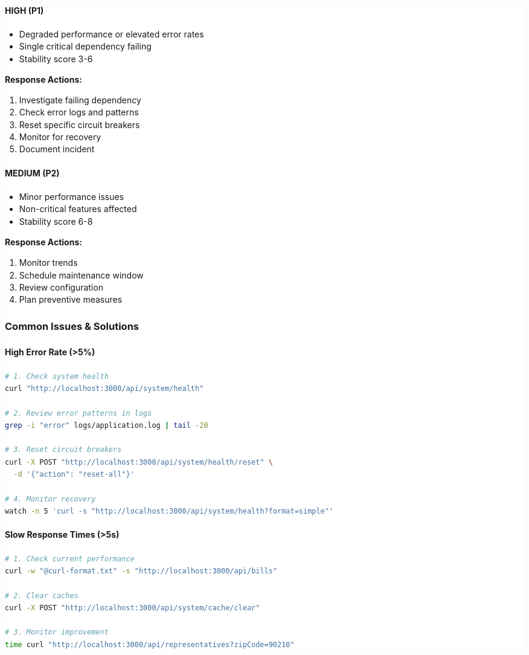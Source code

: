 #### **HIGH (P1)**
- Degraded performance or elevated error rates
- Single critical dependency failing
- Stability score 3-6

**Response Actions:**
1. Investigate failing dependency
2. Check error logs and patterns
3. Reset specific circuit breakers
4. Monitor for recovery
5. Document incident

#### **MEDIUM (P2)**
- Minor performance issues
- Non-critical features affected
- Stability score 6-8

**Response Actions:**
1. Monitor trends
2. Schedule maintenance window
3. Review configuration
4. Plan preventive measures

### Common Issues & Solutions

#### **High Error Rate (>5%)**
```bash
# 1. Check system health
curl "http://localhost:3000/api/system/health"

# 2. Review error patterns in logs
grep -i "error" logs/application.log | tail -20

# 3. Reset circuit breakers
curl -X POST "http://localhost:3000/api/system/health/reset" \
  -d '{"action": "reset-all"}'

# 4. Monitor recovery
watch -n 5 'curl -s "http://localhost:3000/api/system/health?format=simple"'
```

#### **Slow Response Times (>5s)**
```bash
# 1. Check current performance
curl -w "@curl-format.txt" -s "http://localhost:3000/api/bills"

# 2. Clear caches
curl -X POST "http://localhost:3000/api/system/cache/clear"

# 3. Monitor improvement
time curl "http://localhost:3000/api/representatives?zipCode=90210"
```

